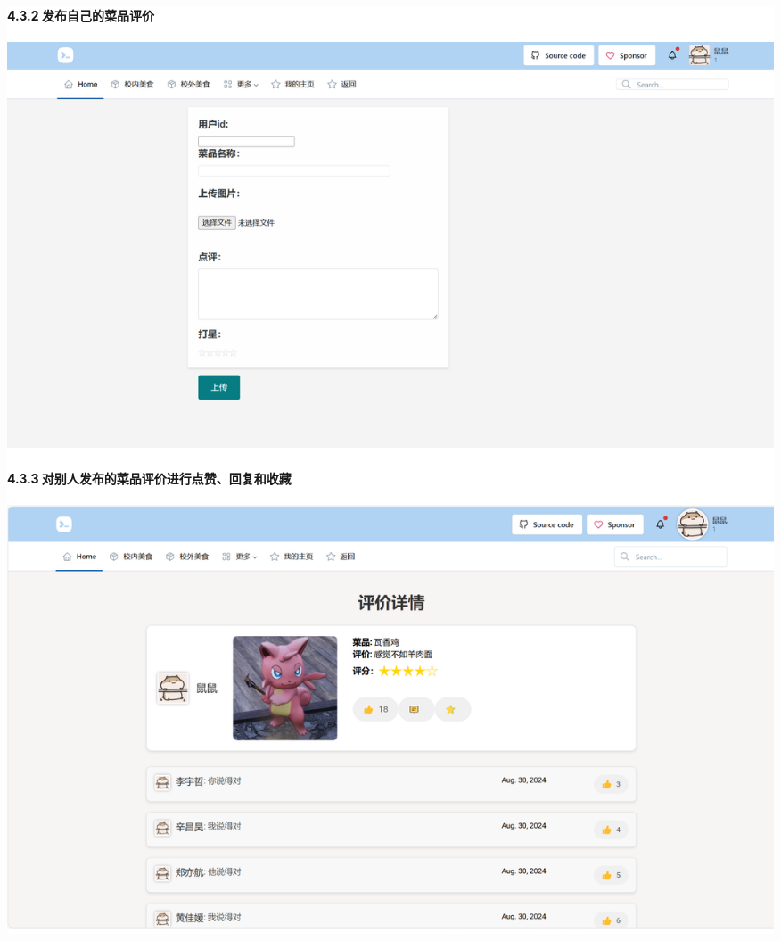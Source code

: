#### 4.3.2 发布自己的菜品评价

![image-20241116231158297](assets/image-20241116231158297.png)

#### 4.3.3 对别人发布的菜品评价进行点赞、回复和收藏

![image-20241116231219203](assets/image-20241116231219203.png)
